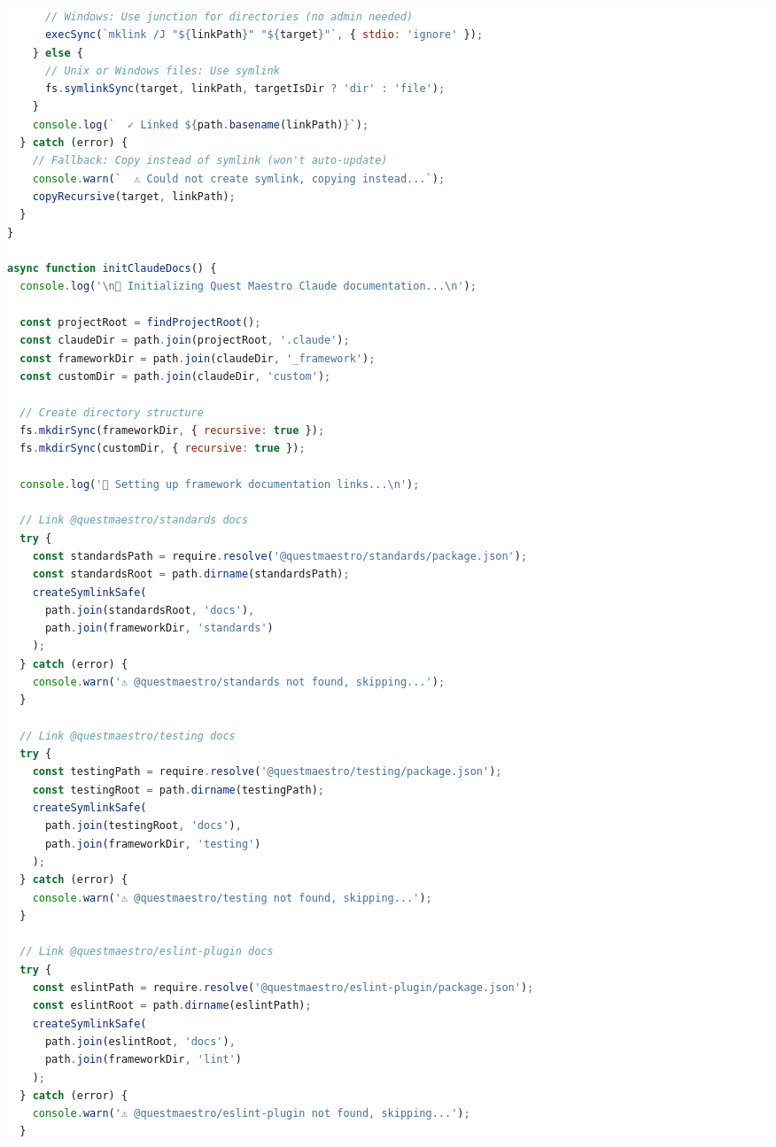 ```javascript
      // Windows: Use junction for directories (no admin needed)
      execSync(`mklink /J "${linkPath}" "${target}"`, { stdio: 'ignore' });
    } else {
      // Unix or Windows files: Use symlink
      fs.symlinkSync(target, linkPath, targetIsDir ? 'dir' : 'file');
    }
    console.log(`  ✓ Linked ${path.basename(linkPath)}`);
  } catch (error) {
    // Fallback: Copy instead of symlink (won't auto-update)
    console.warn(`  ⚠ Could not create symlink, copying instead...`);
    copyRecursive(target, linkPath);
  }
}

async function initClaudeDocs() {
  console.log('\n🚀 Initializing Quest Maestro Claude documentation...\n');

  const projectRoot = findProjectRoot();
  const claudeDir = path.join(projectRoot, '.claude');
  const frameworkDir = path.join(claudeDir, '_framework');
  const customDir = path.join(claudeDir, 'custom');

  // Create directory structure
  fs.mkdirSync(frameworkDir, { recursive: true });
  fs.mkdirSync(customDir, { recursive: true });

  console.log('📁 Setting up framework documentation links...\n');

  // Link @questmaestro/standards docs
  try {
    const standardsPath = require.resolve('@questmaestro/standards/package.json');
    const standardsRoot = path.dirname(standardsPath);
    createSymlinkSafe(
      path.join(standardsRoot, 'docs'),
      path.join(frameworkDir, 'standards')
    );
  } catch (error) {
    console.warn('⚠ @questmaestro/standards not found, skipping...');
  }

  // Link @questmaestro/testing docs
  try {
    const testingPath = require.resolve('@questmaestro/testing/package.json');
    const testingRoot = path.dirname(testingPath);
    createSymlinkSafe(
      path.join(testingRoot, 'docs'),
      path.join(frameworkDir, 'testing')
    );
  } catch (error) {
    console.warn('⚠ @questmaestro/testing not found, skipping...');
  }

  // Link @questmaestro/eslint-plugin docs
  try {
    const eslintPath = require.resolve('@questmaestro/eslint-plugin/package.json');
    const eslintRoot = path.dirname(eslintPath);
    createSymlinkSafe(
      path.join(eslintRoot, 'docs'),
      path.join(frameworkDir, 'lint')
    );
  } catch (error) {
    console.warn('⚠ @questmaestro/eslint-plugin not found, skipping...');
  }
```